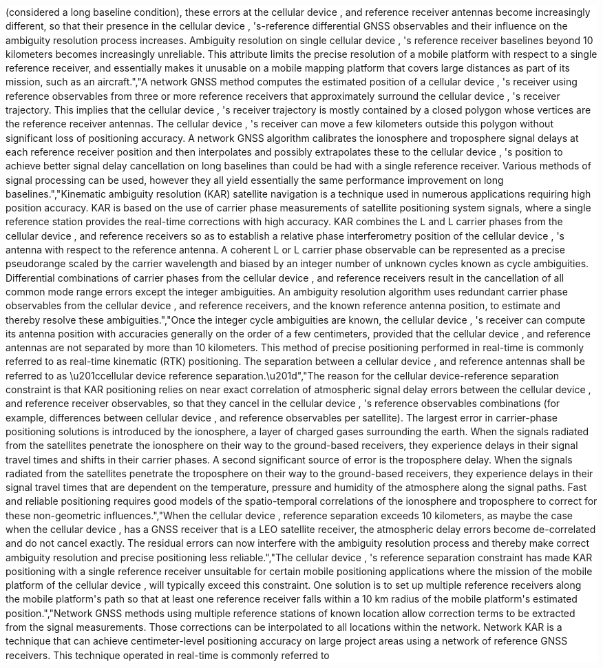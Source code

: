 (considered a long baseline condition), these errors at the cellular device ,  and reference receiver antennas become increasingly different, so that their presence in the cellular device , 's-reference differential GNSS observables and their influence on the ambiguity resolution process increases. Ambiguity resolution on single cellular device , 's reference receiver baselines beyond 10 kilometers becomes increasingly unreliable. This attribute limits the precise resolution of a mobile platform with respect to a single reference receiver, and essentially makes it unusable on a mobile mapping platform that covers large distances as part of its mission, such as an aircraft.","A network GNSS method computes the estimated position of a cellular device , 's receiver using reference observables from three or more reference receivers that approximately surround the cellular device , 's receiver trajectory. This implies that the cellular device , 's receiver trajectory is mostly contained by a closed polygon whose vertices are the reference receiver antennas. The cellular device , 's receiver  can move a few kilometers outside this polygon without significant loss of positioning accuracy. A network GNSS algorithm calibrates the ionosphere and troposphere signal delays at each reference receiver position and then interpolates and possibly extrapolates these to the cellular device , 's position to achieve better signal delay cancellation on long baselines than could be had with a single reference receiver. Various methods of signal processing can be used, however they all yield essentially the same performance improvement on long baselines.","Kinematic ambiguity resolution (KAR) satellite navigation is a technique used in numerous applications requiring high position accuracy. KAR is based on the use of carrier phase measurements of satellite positioning system signals, where a single reference station provides the real-time corrections with high accuracy. KAR combines the L and L carrier phases from the cellular device ,  and reference receivers so as to establish a relative phase interferometry position of the cellular device , 's antenna with respect to the reference antenna. A coherent L or L carrier phase observable can be represented as a precise pseudorange scaled by the carrier wavelength and biased by an integer number of unknown cycles known as cycle ambiguities. Differential combinations of carrier phases from the cellular device ,  and reference receivers result in the cancellation of all common mode range errors except the integer ambiguities. An ambiguity resolution algorithm uses redundant carrier phase observables from the cellular device ,  and reference receivers, and the known reference antenna position, to estimate and thereby resolve these ambiguities.","Once the integer cycle ambiguities are known, the cellular device , 's receiver  can compute its antenna position with accuracies generally on the order of a few centimeters, provided that the cellular device ,  and reference antennas are not separated by more than 10 kilometers. This method of precise positioning performed in real-time is commonly referred to as real-time kinematic (RTK) positioning. The separation between a cellular device ,  and reference antennas shall be referred to as \u201ccellular device reference separation.\u201d","The reason for the cellular device-reference separation constraint is that KAR positioning relies on near exact correlation of atmospheric signal delay errors between the cellular device ,  and reference receiver observables, so that they cancel in the cellular device , 's reference observables combinations (for example, differences between cellular device ,  and reference observables per satellite). The largest error in carrier-phase positioning solutions is introduced by the ionosphere, a layer of charged gases surrounding the earth. When the signals radiated from the satellites penetrate the ionosphere on their way to the ground-based receivers, they experience delays in their signal travel times and shifts in their carrier phases. A second significant source of error is the troposphere delay. When the signals radiated from the satellites penetrate the troposphere on their way to the ground-based receivers, they experience delays in their signal travel times that are dependent on the temperature, pressure and humidity of the atmosphere along the signal paths. Fast and reliable positioning requires good models of the spatio-temporal correlations of the ionosphere and troposphere to correct for these non-geometric influences.","When the cellular device ,  reference separation exceeds 10 kilometers, as maybe the case when the cellular device ,  has a GNSS receiver  that is a LEO satellite receiver, the atmospheric delay errors become de-correlated and do not cancel exactly. The residual errors can now interfere with the ambiguity resolution process and thereby make correct ambiguity resolution and precise positioning less reliable.","The cellular device , 's reference separation constraint has made KAR positioning with a single reference receiver unsuitable for certain mobile positioning applications where the mission of the mobile platform of the cellular device ,  will typically exceed this constraint. One solution is to set up multiple reference receivers along the mobile platform's path so that at least one reference receiver falls within a 10 km radius of the mobile platform's estimated position.","Network GNSS methods using multiple reference stations of known location allow correction terms to be extracted from the signal measurements. Those corrections can be interpolated to all locations within the network. Network KAR is a technique that can achieve centimeter-level positioning accuracy on large project areas using a network of reference GNSS receivers. This technique operated in real-time is commonly referred to